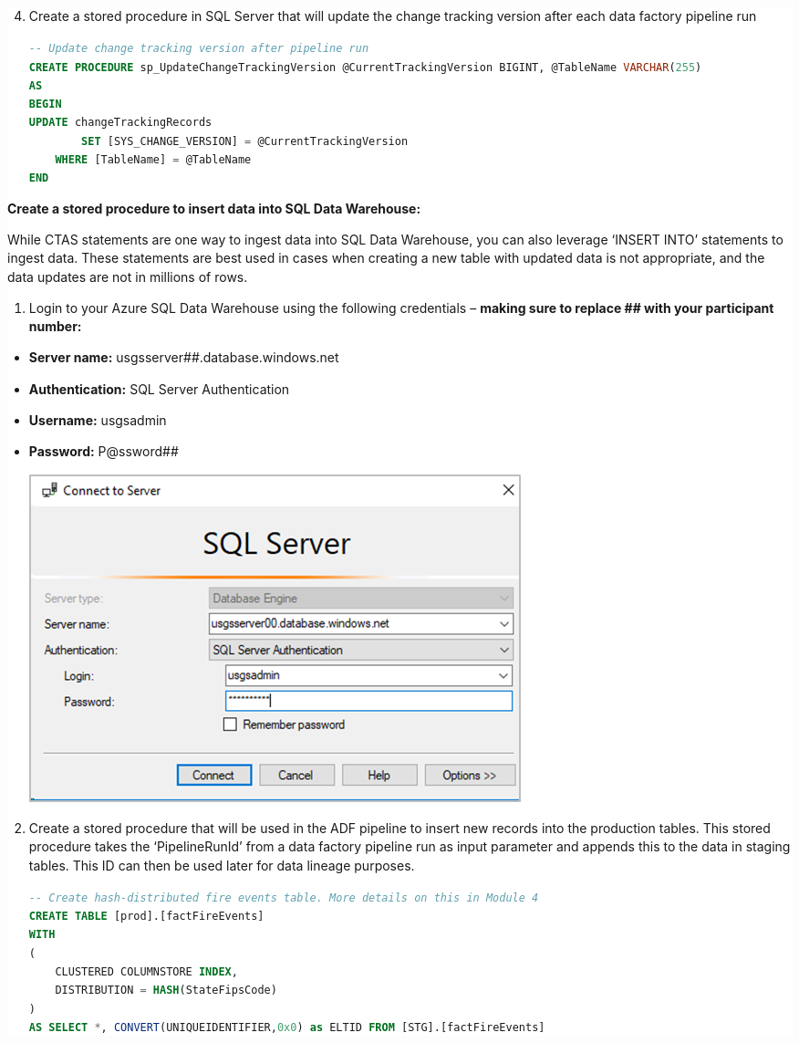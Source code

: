 4.	Create a stored procedure in SQL Server that will update the change tracking version after each data factory pipeline run

    ```sql
    -- Update change tracking version after pipeline run
    CREATE PROCEDURE sp_UpdateChangeTrackingVersion @CurrentTrackingVersion BIGINT, @TableName VARCHAR(255)
    AS
    BEGIN
    UPDATE changeTrackingRecords
            SET [SYS_CHANGE_VERSION] = @CurrentTrackingVersion
        WHERE [TableName] = @TableName
    END

    ```
**Create a stored procedure to insert data into SQL Data Warehouse:**

While CTAS statements are one way to ingest data into SQL Data Warehouse, you can also leverage ‘INSERT INTO’ statements to ingest data. These statements are best used in cases when creating a new table with updated data is not appropriate, and the data updates are not in millions of rows. 
1.	Login to your Azure SQL Data Warehouse using the following credentials – **making sure to replace ## with your participant number:**

* **Server name:** usgsserver##.database.windows.net
* **Authentication:** SQL Server Authentication
* **Username:** usgsadmin
* **Password:** P@ssword##

    ![Connect SQL Server ](../images/M3_ConnectSQLServer3.png "Launch the Object Explorer and connect with the credentials  ")

2.	Create a stored procedure that will be used in the ADF pipeline to insert new records into the production tables. This stored procedure takes the ‘PipelineRunId’ from a data factory pipeline run as input parameter and appends this to the data in staging tables. This ID can then be used later for data lineage purposes. 

    ```sql
    -- Create hash-distributed fire events table. More details on this in Module 4
    CREATE TABLE [prod].[factFireEvents]
    WITH 
    (
        CLUSTERED COLUMNSTORE INDEX,
        DISTRIBUTION = HASH(StateFipsCode)
    )
    AS SELECT *, CONVERT(UNIQUEIDENTIFIER,0x0) as ELTID FROM [STG].[factFireEvents] 
